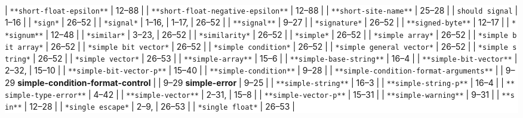 | `**short-float-epsilon**` | 12–88 |
| `**short-float-negative-epsilon**` | 12–88 |
| `**short-site-name**` | 25–28 |
| `should signal` | 1–16 |
| `*sign*` | 26–52 |
| `*signal*` | 1–16, | 1–17, | 26–52 |
| `**signal**` | 9–27 |
| `*signature*` | 26–52 |
| `**signed-byte**` | 12–17 |
| `**signum**` | 12–48 |
| `*similar*` | 3–23, | 26–52 |
| `*similarity*` | 26–52 |
| `*simple*` | 26–52 |
| `*simple array*` | 26–52 |
| `*simple bit array*` | 26–52 |
| `*simple bit vector*` | 26–52 |
| `*simple condition*` | 26–52 |
| `*simple general vector*` | 26–52 |
| `*simple string*` | 26–52 |
| `*simple vector*` | 26–53 |
| `**simple-array**` | 15–6 |
| `**simple-base-string**` | 16–4 |
| `**simple-bit-vector**` | 2–32, | 15–10 |
| `**simple-bit-vector-p**` | 15–40 |
| `**simple-condition**` | 9–28 |
| `**simple-condition-format-arguments**` | 
| 9–29 **simple-condition-format-control** | 
| 9–29 **simple-error** | 9–25 |
| `**simple-string**` | 16–3 |
| `**simple-string-p**` | 16–4 |
| `**simple-type-error**` | 4–42 |
| `**simple-vector**` | 2–31, | 15–8 |
| `**simple-vector-p**` | 15–31 |
| `**simple-warning**` | 9–31 |
| `**sin**` | 12–28 |
| `*single escape*` | 2–9, | 26–53 |
| `*single float*` | 26–53 |